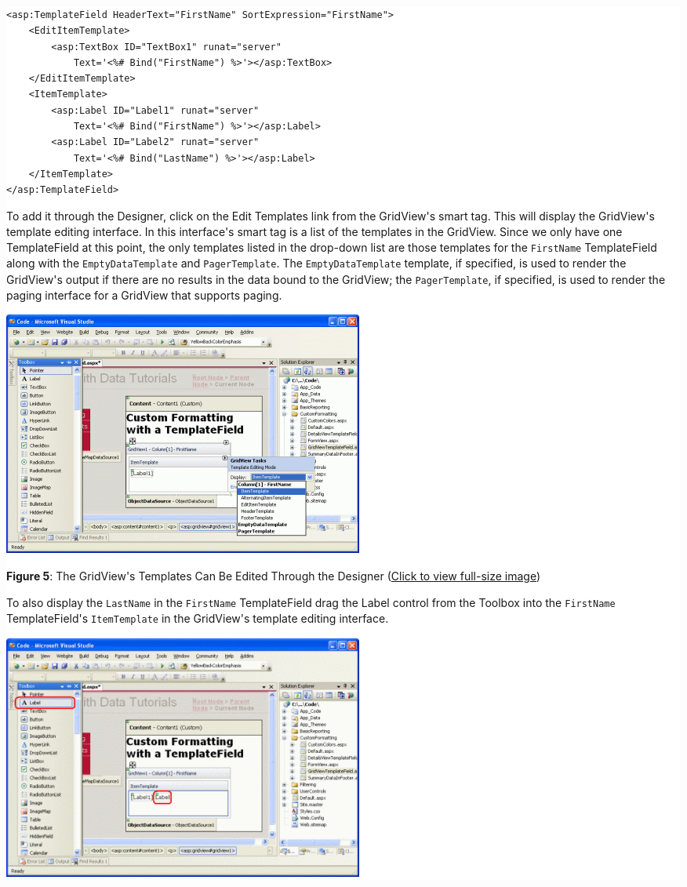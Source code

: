 
    <asp:TemplateField HeaderText="FirstName" SortExpression="FirstName">
        <EditItemTemplate>
            <asp:TextBox ID="TextBox1" runat="server"
                Text='<%# Bind("FirstName") %>'></asp:TextBox>
        </EditItemTemplate>
        <ItemTemplate>
            <asp:Label ID="Label1" runat="server"
                Text='<%# Bind("FirstName") %>'></asp:Label>
            <asp:Label ID="Label2" runat="server"
                Text='<%# Bind("LastName") %>'></asp:Label>
        </ItemTemplate>
    </asp:TemplateField>

To add it through the Designer, click on the Edit Templates link from the GridView's smart tag. This will display the GridView's template editing interface. In this interface's smart tag is a list of the templates in the GridView. Since we only have one TemplateField at this point, the only templates listed in the drop-down list are those templates for the `FirstName` TemplateField along with the `EmptyDataTemplate` and `PagerTemplate`. The `EmptyDataTemplate` template, if specified, is used to render the GridView's output if there are no results in the data bound to the GridView; the `PagerTemplate`, if specified, is used to render the paging interface for a GridView that supports paging.


[![The GridView's Templates Can Be Edited Through the Designer](using-templatefields-in-the-gridview-control-vb/_static/image14.png)](using-templatefields-in-the-gridview-control-vb/_static/image13.png)

**Figure 5**: The GridView's Templates Can Be Edited Through the Designer ([Click to view full-size image](using-templatefields-in-the-gridview-control-vb/_static/image15.png))


To also display the `LastName` in the `FirstName` TemplateField drag the Label control from the Toolbox into the `FirstName` TemplateField's `ItemTemplate` in the GridView's template editing interface.


[![Add a Label Web Control to the FirstName TemplateField's ItemTemplate](using-templatefields-in-the-gridview-control-vb/_static/image17.png)](using-templatefields-in-the-gridview-control-vb/_static/image16.png)
